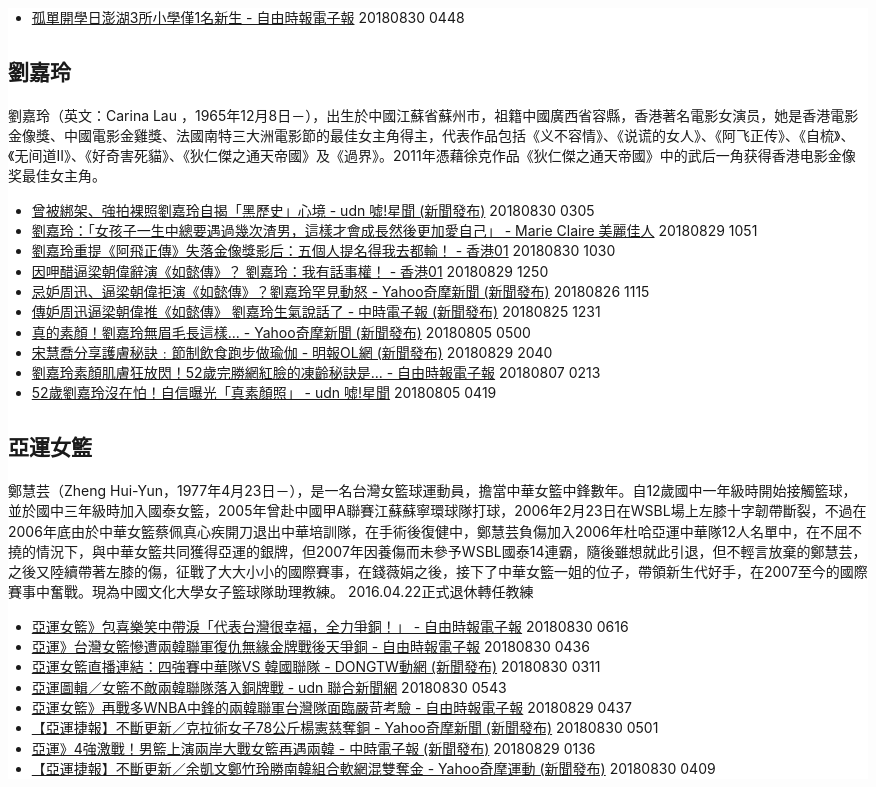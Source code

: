 - [孤單開學日澎湖3所小學僅1名新生 - 自由時報電子報](http://news.ltn.com.tw/news/life/breakingnews/2535908 "孤單開學日澎湖3所小學僅1名新生 - 自由時報電子報") 20180830 0448

## 劉嘉玲

劉嘉玲（英文：Carina Lau ，1965年12月8日－），出生於中國江蘇省蘇州市，祖籍中國廣西省容縣，香港著名電影女演员，她是香港電影金像獎、中國電影金雞獎、法國南特三大洲電影節的最佳女主角得主，代表作品包括《义不容情》、《说谎的女人》、《阿飞正传》、《自梳》、《无间道II》、《好奇害死貓》、《狄仁傑之通天帝國》及《過界》。2011年憑藉徐克作品《狄仁傑之通天帝國》中的武后一角获得香港电影金像奖最佳女主角。
- [曾被綁架、強拍裸照劉嘉玲自揭「黑歷史」心境 - udn 噓!星聞 (新聞發布)](https://stars.udn.com/star/story/10091/3338651 "曾被綁架、強拍裸照劉嘉玲自揭「黑歷史」心境 - udn 噓!星聞 (新聞發布)") 20180830 0305
- [劉嘉玲：「女孩子一生中總要遇過幾次渣男，這樣才會成長然後更加愛自己」 - Marie Claire 美麗佳人](https://www.marieclaire.com.tw/beauty/skin-care/38379 "劉嘉玲：「女孩子一生中總要遇過幾次渣男，這樣才會成長然後更加愛自己」 - Marie Claire 美麗佳人") 20180829 1051
- [劉嘉玲重提《阿飛正傳》失落金像獎影后：五個人提名得我去都輸！ - 香港01](https://www.hk01.com/%E5%8D%B3%E6%99%82%E5%A8%9B%E6%A8%82/229459/%E5%8A%89%E5%98%89%E7%8E%B2%E9%87%8D%E6%8F%90-%E9%98%BF%E9%A3%9B%E6%AD%A3%E5%82%B3-%E5%A4%B1%E8%90%BD%E9%87%91%E5%83%8F%E7%8D%8E%E5%BD%B1%E5%90%8E-%E4%BA%94%E5%80%8B%E4%BA%BA%E6%8F%90%E5%90%8D%E5%BE%97%E6%88%91%E5%8E%BB%E9%83%BD%E8%BC%B8 "劉嘉玲重提《阿飛正傳》失落金像獎影后：五個人提名得我去都輸！ - 香港01") 20180830 1030
- [因呷醋逼梁朝偉辭演《如懿傳》？ 劉嘉玲：我有話事權！ - 香港01](https://www.hk01.com/%E5%8D%B3%E6%99%82%E5%A8%9B%E6%A8%82/229055/%E5%9B%A0%E5%91%B7%E9%86%8B%E9%80%BC%E6%A2%81%E6%9C%9D%E5%81%89%E8%BE%AD%E6%BC%94-%E5%A6%82%E6%87%BF%E5%82%B3-%E5%8A%89%E5%98%89%E7%8E%B2-%E6%88%91%E6%9C%89%E8%A9%B1%E4%BA%8B%E6%AC%8A "因呷醋逼梁朝偉辭演《如懿傳》？ 劉嘉玲：我有話事權！ - 香港01") 20180829 1250
- [忌妒周迅、逼梁朝偉拒演《如懿傳》？劉嘉玲罕見動怒 - Yahoo奇摩新聞 (新聞發布)](https://tw.news.yahoo.com/%E5%BF%8C%E5%A6%92%E5%91%A8%E8%BF%85-%E9%80%BC%E6%A2%81%E6%9C%9D%E5%81%89%E6%8B%92%E6%BC%94-%E5%A6%82%E6%87%BF%E5%82%B3-%E5%8A%89%E5%98%89%E7%8E%B2%E7%BD%95%E8%A6%8B%E5%8B%95%E6%80%92-100000226.html "忌妒周迅、逼梁朝偉拒演《如懿傳》？劉嘉玲罕見動怒 - Yahoo奇摩新聞 (新聞發布)") 20180826 1115
- [傳妒周迅逼梁朝偉推《如懿傳》 劉嘉玲生氣說話了 - 中時電子報 (新聞發布)](https://www.chinatimes.com/realtimenews/20180825002785-260404 "傳妒周迅逼梁朝偉推《如懿傳》 劉嘉玲生氣說話了 - 中時電子報 (新聞發布)") 20180825 1231
- [真的素顏！劉嘉玲無眉毛長這樣... - Yahoo奇摩新聞 (新聞發布)](https://tw.news.yahoo.com/%E7%9C%9F%E7%9A%84%E7%B4%A0%E9%A1%8F-%E5%8A%89%E5%98%89%E7%8E%B2%E7%84%A1%E7%9C%89%E6%AF%9B%E9%95%B7%E9%80%99%E6%A8%A3-043003653.html "真的素顏！劉嘉玲無眉毛長這樣... - Yahoo奇摩新聞 (新聞發布)") 20180805 0500
- [宋慧喬分享護膚秘訣﹕節制飲食跑步做瑜伽 - 明報OL網 (新聞發布)](https://ol.mingpao.com/php/showbiz3.php?nodeid=1535566738665&subcate=news&issue=20180830 "宋慧喬分享護膚秘訣﹕節制飲食跑步做瑜伽 - 明報OL網 (新聞發布)") 20180829 2040
- [劉嘉玲素顏肌膚狂放閃！52歲完勝網紅臉的凍齡秘訣是... - 自由時報電子報](http://istyle.ltn.com.tw/article/8283 "劉嘉玲素顏肌膚狂放閃！52歲完勝網紅臉的凍齡秘訣是... - 自由時報電子報") 20180807 0213
- [52歲劉嘉玲沒在怕！自信曝光「真素顏照」 - udn 噓!星聞](https://stars.udn.com/star/story/10089/3291468 "52歲劉嘉玲沒在怕！自信曝光「真素顏照」 - udn 噓!星聞") 20180805 0419

## 亞運女籃

鄭慧芸（Zheng Hui-Yun，1977年4月23日－），是一名台灣女籃球運動員，擔當中華女籃中鋒數年。自12歲國中一年級時開始接觸籃球，並於國中三年級時加入國泰女籃，2005年曾赴中國甲A聯賽江蘇蘇寧環球隊打球，2006年2月23日在WSBL場上左膝十字韌帶斷裂，不過在2006年底由於中華女籃蔡佩真心疾開刀退出中華培訓隊，在手術後復健中，鄭慧芸負傷加入2006年杜哈亞運中華隊12人名單中，在不屈不撓的情況下，與中華女籃共同獲得亞運的銀牌，但2007年因養傷而未參予WSBL國泰14連霸，隨後雖想就此引退，但不輕言放棄的鄭慧芸，之後又陸續帶著左膝的傷，征戰了大大小小的國際賽事，在錢薇娟之後，接下了中華女籃一姐的位子，帶領新生代好手，在2007至今的國際賽事中奮戰。現為中國文化大學女子籃球隊助理教練。
2016.04.22正式退休轉任教練
- [亞運女籃》包喜樂笑中帶淚「代表台灣很幸福，全力爭銅！」 - 自由時報電子報](http://sports.ltn.com.tw/news/breakingnews/2536032 "亞運女籃》包喜樂笑中帶淚「代表台灣很幸福，全力爭銅！」 - 自由時報電子報") 20180830 0616
- [亞運》台灣女籃慘遭兩韓聯軍復仇無緣金牌戰後天爭銅 - 自由時報電子報](http://sports.ltn.com.tw/news/breakingnews/2535899 "亞運》台灣女籃慘遭兩韓聯軍復仇無緣金牌戰後天爭銅 - 自由時報電子報") 20180830 0436
- [亞運女籃直播連結：四強賽中華隊VS 韓國聯隊 - DONGTW動網 (新聞發布)](https://www.dongtw.com/2018-asian-games/20180830/887207.html "亞運女籃直播連結：四強賽中華隊VS 韓國聯隊 - DONGTW動網 (新聞發布)") 20180830 0311
- [亞運圖輯／女籃不敵兩韓聯隊落入銅牌戰 - udn 聯合新聞網](https://udn.com/news/story/7005/3339137 "亞運圖輯／女籃不敵兩韓聯隊落入銅牌戰 - udn 聯合新聞網") 20180830 0543
- [亞運女籃》再戰多WNBA中鋒的兩韓聯軍台灣隊面臨嚴苛考驗 - 自由時報電子報](http://sports.ltn.com.tw/news/breakingnews/2534605 "亞運女籃》再戰多WNBA中鋒的兩韓聯軍台灣隊面臨嚴苛考驗 - 自由時報電子報") 20180829 0437
- [【亞運捷報】不斷更新／克拉術女子78公斤楊憲慈奪銅 - Yahoo奇摩新聞 (新聞發布)](https://tw.news.yahoo.com/%E3%80%90%E4%BA%9E%E9%81%8B%E6%8D%B7%E5%A0%B1%E3%80%91%E4%B8%8D%E6%96%B7%E6%9B%B4%E6%96%B0%EF%BC%8F%E8%87%AA%E7%94%B1%E8%BB%8A%E5%A5%B3%E5%AD%903000%E5%85%AC%E5%B0%BA%E8%BF%BD%E9%80%90%E8%B3%BD-035315312.html "【亞運捷報】不斷更新／克拉術女子78公斤楊憲慈奪銅 - Yahoo奇摩新聞 (新聞發布)") 20180830 0501
- [亞運》4強激戰！男籃上演兩岸大戰女籃再遇兩韓 - 中時電子報 (新聞發布)](https://www.chinatimes.com/realtimenews/20180829001514-260403 "亞運》4強激戰！男籃上演兩岸大戰女籃再遇兩韓 - 中時電子報 (新聞發布)") 20180829 0136
- [【亞運捷報】不斷更新／余凱文鄭竹玲勝南韓組合軟網混雙奪金 - Yahoo奇摩運動 (新聞發布)](https://tw.sports.yahoo.com/news/%E3%80%90%E4%BA%9E%E9%81%8B%E6%8D%B7%E5%A0%B1%E3%80%91%E4%B8%8D%E6%96%B7%E6%9B%B4%E6%96%B0%EF%BC%8F%E8%87%AA%E7%94%B1%E8%BB%8A%E5%A5%B3%E5%AD%903000%E5%85%AC%E5%B0%BA%E8%BF%BD%E9%80%90%E8%B3%BD-035315312.html "【亞運捷報】不斷更新／余凱文鄭竹玲勝南韓組合軟網混雙奪金 - Yahoo奇摩運動 (新聞發布)") 20180830 0409